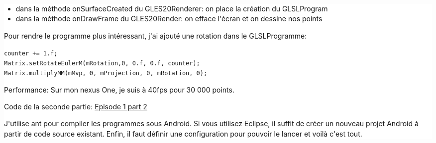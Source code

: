  * dans la méthode onSurfaceCreated du GLES20Renderer: on place la création du GLSLProgram
 * dans la méthode onDrawFrame du GLES20Render: on efface l'écran et on dessine nos points




Pour rendre le programme plus intéressant, j'ai ajouté une rotation dans le GLSLProgramme:

    counter += 1.f;
    Matrix.setRotateEulerM(mRotation,0, 0.f, 0.f, counter);
    Matrix.multiplyMM(mMvp, 0, mProjection, 0, mRotation, 0);

Performance: Sur mon nexus One, je suis à 40fps pour 30 000 points.

Code de la seconde partie: [Episode 1 part 2](./episode1.part2.tgz)

J'utilise ant pour compiler les programmes sous Android. Si vous utilisez Eclipse, il suffit de créer un nouveau projet Android à partir de code source existant. Enfin, il faut définir une configuration pour pouvoir le lancer et voilà c'est tout.
 



